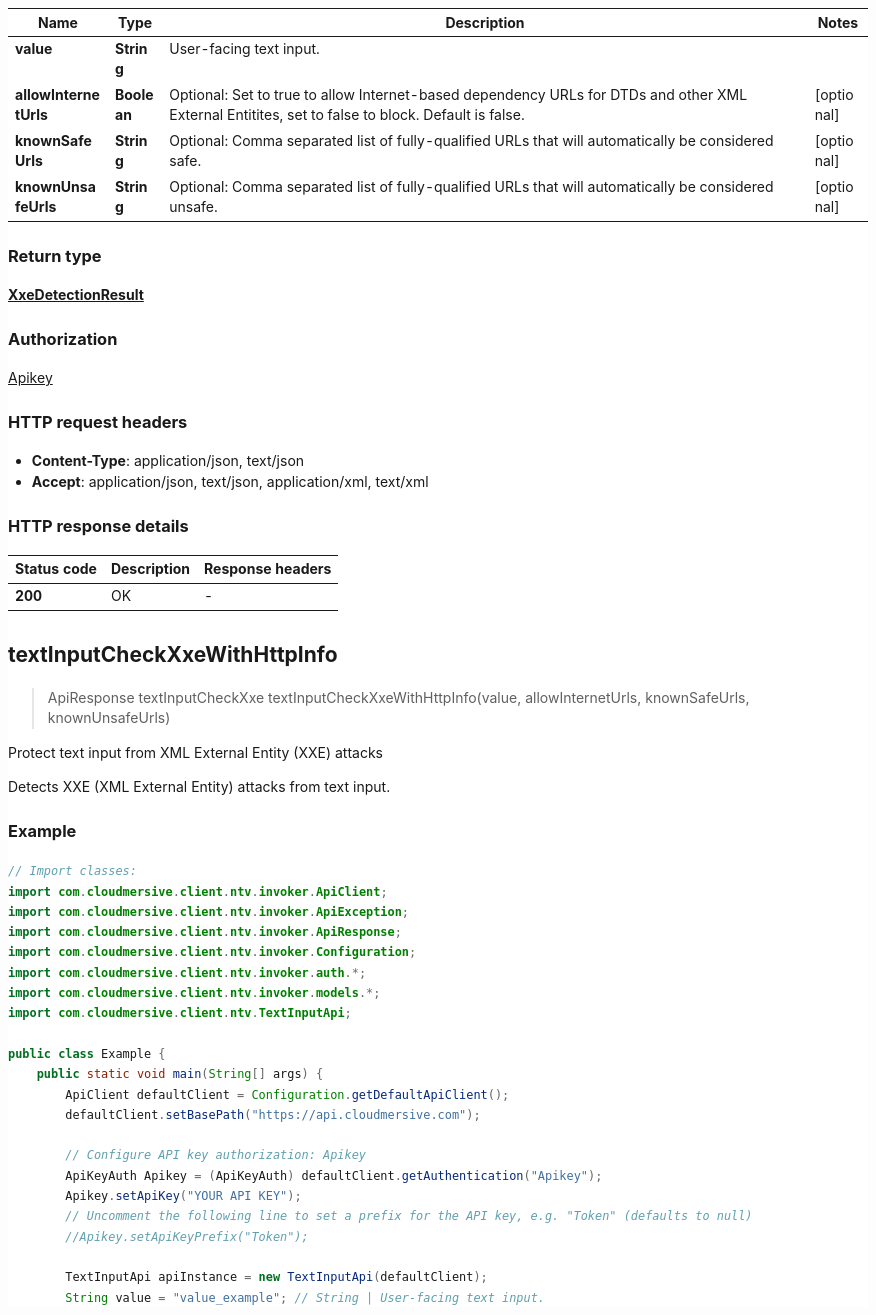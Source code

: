 
| Name | Type | Description  | Notes |
|------------- | ------------- | ------------- | -------------|
| **value** | **String**| User-facing text input. | |
| **allowInternetUrls** | **Boolean**| Optional: Set to true to allow Internet-based dependency URLs for DTDs and other XML External Entitites, set to false to block.  Default is false. | [optional] |
| **knownSafeUrls** | **String**| Optional: Comma separated list of fully-qualified URLs that will automatically be considered safe. | [optional] |
| **knownUnsafeUrls** | **String**| Optional: Comma separated list of fully-qualified URLs that will automatically be considered unsafe. | [optional] |

### Return type

[**XxeDetectionResult**](XxeDetectionResult.md)


### Authorization

[Apikey](../README.md#Apikey)

### HTTP request headers

- **Content-Type**: application/json, text/json
- **Accept**: application/json, text/json, application/xml, text/xml

### HTTP response details
| Status code | Description | Response headers |
|-------------|-------------|------------------|
| **200** | OK |  -  |

## textInputCheckXxeWithHttpInfo

> ApiResponse<XxeDetectionResult> textInputCheckXxe textInputCheckXxeWithHttpInfo(value, allowInternetUrls, knownSafeUrls, knownUnsafeUrls)

Protect text input from XML External Entity (XXE) attacks

Detects XXE (XML External Entity) attacks from text input.

### Example

```java
// Import classes:
import com.cloudmersive.client.ntv.invoker.ApiClient;
import com.cloudmersive.client.ntv.invoker.ApiException;
import com.cloudmersive.client.ntv.invoker.ApiResponse;
import com.cloudmersive.client.ntv.invoker.Configuration;
import com.cloudmersive.client.ntv.invoker.auth.*;
import com.cloudmersive.client.ntv.invoker.models.*;
import com.cloudmersive.client.ntv.TextInputApi;

public class Example {
    public static void main(String[] args) {
        ApiClient defaultClient = Configuration.getDefaultApiClient();
        defaultClient.setBasePath("https://api.cloudmersive.com");
        
        // Configure API key authorization: Apikey
        ApiKeyAuth Apikey = (ApiKeyAuth) defaultClient.getAuthentication("Apikey");
        Apikey.setApiKey("YOUR API KEY");
        // Uncomment the following line to set a prefix for the API key, e.g. "Token" (defaults to null)
        //Apikey.setApiKeyPrefix("Token");

        TextInputApi apiInstance = new TextInputApi(defaultClient);
        String value = "value_example"; // String | User-facing text input.
```